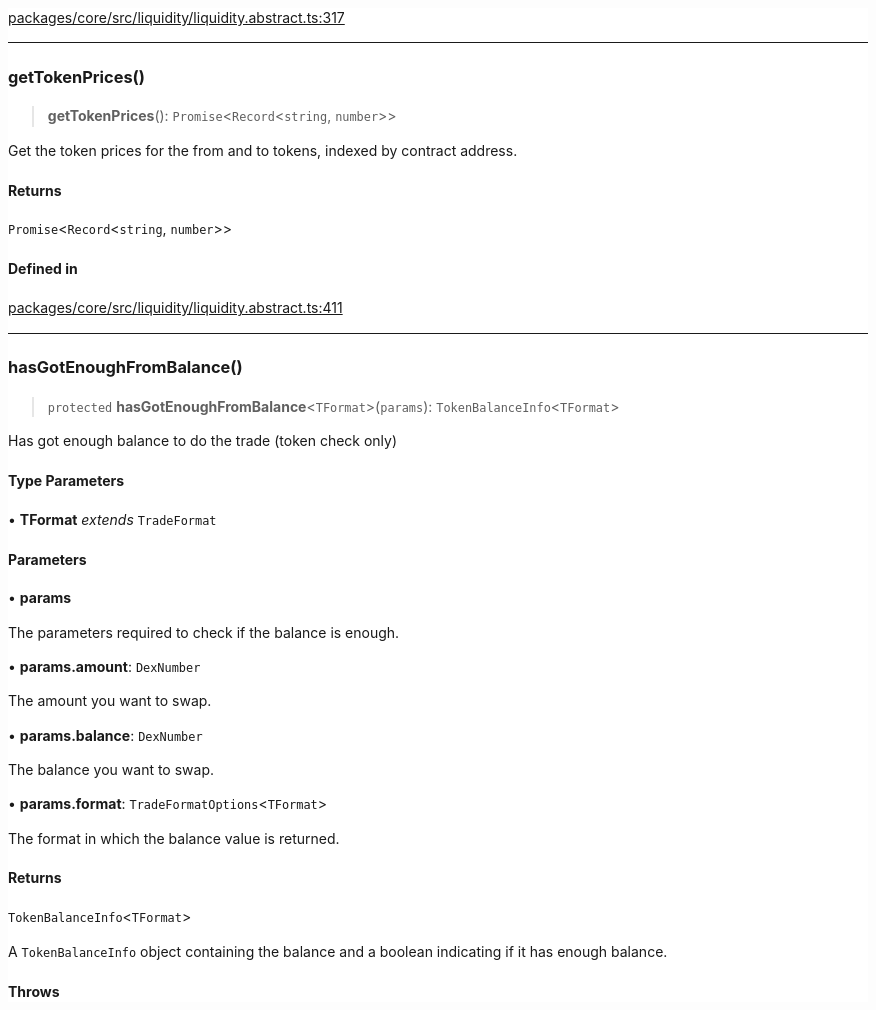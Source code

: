 [packages/core/src/liquidity/liquidity.abstract.ts:317](https://github.com/niZmosis/dex-toolkit/blob/3d8b41b44787b30fbea5de3ab4737662ffb61bc8/packages/core/src/liquidity/liquidity.abstract.ts#L317)

***

### getTokenPrices()

> **getTokenPrices**(): `Promise`\<`Record`\<`string`, `number`\>\>

Get the token prices for the from and to tokens, indexed by contract address.

#### Returns

`Promise`\<`Record`\<`string`, `number`\>\>

#### Defined in

[packages/core/src/liquidity/liquidity.abstract.ts:411](https://github.com/niZmosis/dex-toolkit/blob/3d8b41b44787b30fbea5de3ab4737662ffb61bc8/packages/core/src/liquidity/liquidity.abstract.ts#L411)

***

### hasGotEnoughFromBalance()

> `protected` **hasGotEnoughFromBalance**\<`TFormat`\>(`params`): `TokenBalanceInfo`\<`TFormat`\>

Has got enough balance to do the trade (token check only)

#### Type Parameters

• **TFormat** *extends* `TradeFormat`

#### Parameters

• **params**

The parameters required to check if the balance is enough.

• **params.amount**: `DexNumber`

The amount you want to swap.

• **params.balance**: `DexNumber`

The balance you want to swap.

• **params.format**: `TradeFormatOptions`\<`TFormat`\>

The format in which the balance value is returned.

#### Returns

`TokenBalanceInfo`\<`TFormat`\>

A `TokenBalanceInfo` object containing the balance and a boolean indicating if it has enough balance.

#### Throws
